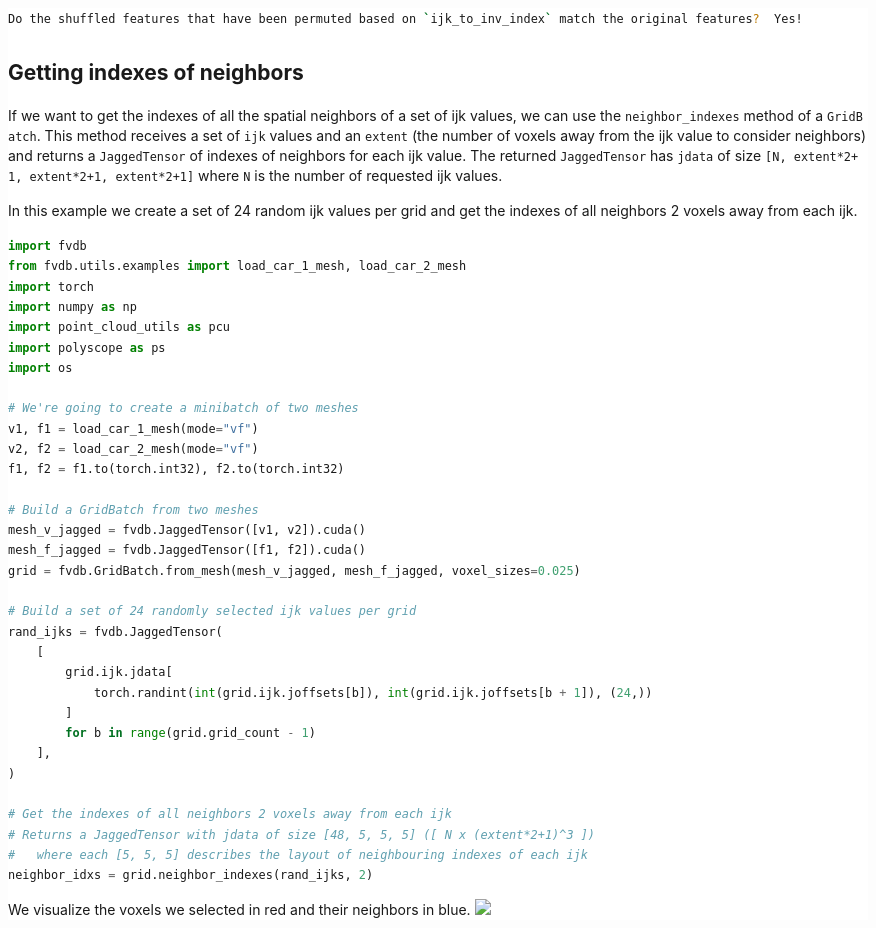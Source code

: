 ```bash
Do the shuffled features that have been permuted based on `ijk_to_inv_index` match the original features?  Yes!
```


## Getting indexes of neighbors

If we want to get the indexes of all the spatial neighbors of a set of ijk values, we can use the `neighbor_indexes` method of a `GridBatch`.  This method receives a set of `ijk` values and an `extent` (the number of voxels away from the ijk value to consider neighbors) and returns a `JaggedTensor` of indexes of neighbors for each ijk value.  The returned `JaggedTensor` has `jdata` of size `[N, extent*2+1, extent*2+1, extent*2+1]` where `N` is the number of requested ijk values.

In this example we create a set of 24 random ijk values per grid and get the indexes of all neighbors 2 voxels away from each ijk.

```python
import fvdb
from fvdb.utils.examples import load_car_1_mesh, load_car_2_mesh
import torch
import numpy as np
import point_cloud_utils as pcu
import polyscope as ps
import os

# We're going to create a minibatch of two meshes
v1, f1 = load_car_1_mesh(mode="vf")
v2, f2 = load_car_2_mesh(mode="vf")
f1, f2 = f1.to(torch.int32), f2.to(torch.int32)

# Build a GridBatch from two meshes
mesh_v_jagged = fvdb.JaggedTensor([v1, v2]).cuda()
mesh_f_jagged = fvdb.JaggedTensor([f1, f2]).cuda()
grid = fvdb.GridBatch.from_mesh(mesh_v_jagged, mesh_f_jagged, voxel_sizes=0.025)

# Build a set of 24 randomly selected ijk values per grid
rand_ijks = fvdb.JaggedTensor(
    [
        grid.ijk.jdata[
            torch.randint(int(grid.ijk.joffsets[b]), int(grid.ijk.joffsets[b + 1]), (24,))
        ]
        for b in range(grid.grid_count - 1)
    ],
)

# Get the indexes of all neighbors 2 voxels away from each ijk
# Returns a JaggedTensor with jdata of size [48, 5, 5, 5] ([ N x (extent*2+1)^3 ])
#   where each [5, 5, 5] describes the layout of neighbouring indexes of each ijk
neighbor_idxs = grid.neighbor_indexes(rand_ijks, 2)
```

We visualize the voxels we selected in red and their neighbors in blue.
![](../imgs/fig/neighbor_indexes.png)
